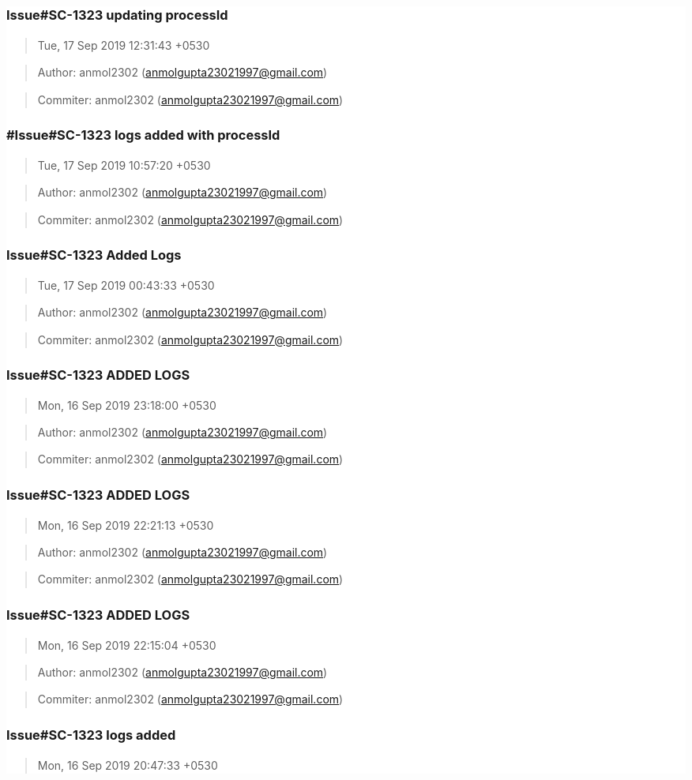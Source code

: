 


### Issue#SC-1323 updating processId
>Tue, 17 Sep 2019 12:31:43 +0530

>Author: anmol2302 (anmolgupta23021997@gmail.com)

>Commiter: anmol2302 (anmolgupta23021997@gmail.com)




### #Issue#SC-1323 logs added with processId
>Tue, 17 Sep 2019 10:57:20 +0530

>Author: anmol2302 (anmolgupta23021997@gmail.com)

>Commiter: anmol2302 (anmolgupta23021997@gmail.com)




### Issue#SC-1323 Added Logs
>Tue, 17 Sep 2019 00:43:33 +0530

>Author: anmol2302 (anmolgupta23021997@gmail.com)

>Commiter: anmol2302 (anmolgupta23021997@gmail.com)




### Issue#SC-1323 ADDED LOGS
>Mon, 16 Sep 2019 23:18:00 +0530

>Author: anmol2302 (anmolgupta23021997@gmail.com)

>Commiter: anmol2302 (anmolgupta23021997@gmail.com)




### Issue#SC-1323 ADDED LOGS
>Mon, 16 Sep 2019 22:21:13 +0530

>Author: anmol2302 (anmolgupta23021997@gmail.com)

>Commiter: anmol2302 (anmolgupta23021997@gmail.com)




### Issue#SC-1323 ADDED LOGS
>Mon, 16 Sep 2019 22:15:04 +0530

>Author: anmol2302 (anmolgupta23021997@gmail.com)

>Commiter: anmol2302 (anmolgupta23021997@gmail.com)




### Issue#SC-1323 logs added
>Mon, 16 Sep 2019 20:47:33 +0530
